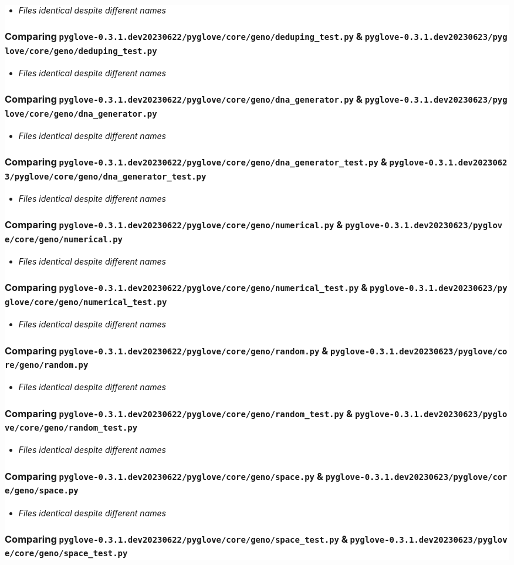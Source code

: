  * *Files identical despite different names*

### Comparing `pyglove-0.3.1.dev20230622/pyglove/core/geno/deduping_test.py` & `pyglove-0.3.1.dev20230623/pyglove/core/geno/deduping_test.py`

 * *Files identical despite different names*

### Comparing `pyglove-0.3.1.dev20230622/pyglove/core/geno/dna_generator.py` & `pyglove-0.3.1.dev20230623/pyglove/core/geno/dna_generator.py`

 * *Files identical despite different names*

### Comparing `pyglove-0.3.1.dev20230622/pyglove/core/geno/dna_generator_test.py` & `pyglove-0.3.1.dev20230623/pyglove/core/geno/dna_generator_test.py`

 * *Files identical despite different names*

### Comparing `pyglove-0.3.1.dev20230622/pyglove/core/geno/numerical.py` & `pyglove-0.3.1.dev20230623/pyglove/core/geno/numerical.py`

 * *Files identical despite different names*

### Comparing `pyglove-0.3.1.dev20230622/pyglove/core/geno/numerical_test.py` & `pyglove-0.3.1.dev20230623/pyglove/core/geno/numerical_test.py`

 * *Files identical despite different names*

### Comparing `pyglove-0.3.1.dev20230622/pyglove/core/geno/random.py` & `pyglove-0.3.1.dev20230623/pyglove/core/geno/random.py`

 * *Files identical despite different names*

### Comparing `pyglove-0.3.1.dev20230622/pyglove/core/geno/random_test.py` & `pyglove-0.3.1.dev20230623/pyglove/core/geno/random_test.py`

 * *Files identical despite different names*

### Comparing `pyglove-0.3.1.dev20230622/pyglove/core/geno/space.py` & `pyglove-0.3.1.dev20230623/pyglove/core/geno/space.py`

 * *Files identical despite different names*

### Comparing `pyglove-0.3.1.dev20230622/pyglove/core/geno/space_test.py` & `pyglove-0.3.1.dev20230623/pyglove/core/geno/space_test.py`
